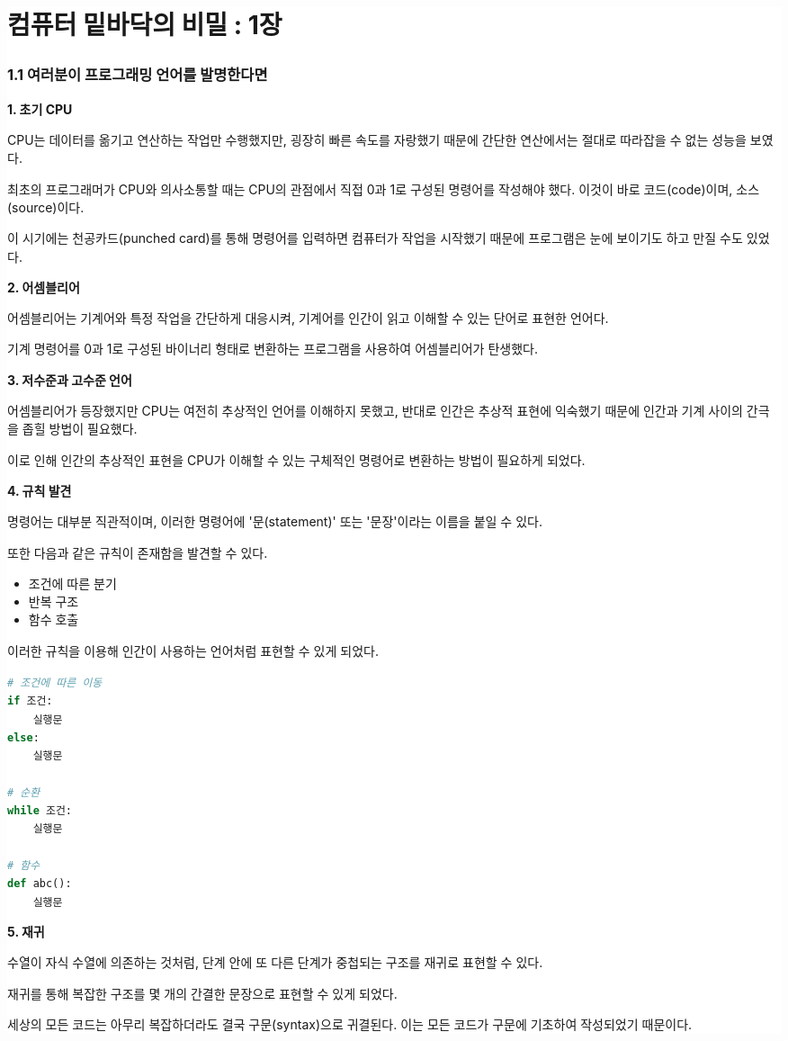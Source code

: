 # 컴퓨터 밑바닥의 비밀 : 1장

### 1.1 여러분이 프로그래밍 언어를 발명한다면

**1. 초기 CPU**

CPU는 데이터를 옮기고 연산하는 작업만 수행했지만, 굉장히 빠른 속도를 자랑했기 때문에 간단한 연산에서는 절대로 따라잡을 수 없는 성능을 보였다.

최초의 프로그래머가 CPU와 의사소통할 때는 CPU의 관점에서 직접 0과 1로 구성된 명령어를 작성해야 했다. 이것이 바로 코드(code)이며, 소스(source)이다.

이 시기에는 천공카드(punched card)를 통해 명령어를 입력하면 컴퓨터가 작업을 시작했기 때문에 프로그램은 눈에 보이기도 하고 만질 수도 있었다.

**2. 어셈블리어**

어셈블리어는 기계어와 특정 작업을 간단하게 대응시켜, 기계어를 인간이 읽고 이해할 수 있는 단어로 표현한 언어다.

기계 명령어를 0과 1로 구성된 바이너리 형태로 변환하는 프로그램을 사용하여 어셈블리어가 탄생했다.

**3. 저수준과 고수준 언어**

어셈블리어가 등장했지만 CPU는 여전히 추상적인 언어를 이해하지 못했고, 반대로 인간은 추상적 표현에 익숙했기 때문에 인간과 기계 사이의 간극을 좁힐 방법이 필요했다.

이로 인해 인간의 추상적인 표현을 CPU가 이해할 수 있는 구체적인 명령어로 변환하는 방법이 필요하게 되었다.

**4. 규칙 발견**

명령어는 대부분 직관적이며, 이러한 명령어에 '문(statement)' 또는 '문장'이라는 이름을 붙일 수 있다.

또한 다음과 같은 규칙이 존재함을 발견할 수 있다.

- 조건에 따른 분기
- 반복 구조
- 함수 호출

이러한 규칙을 이용해 인간이 사용하는 언어처럼 표현할 수 있게 되었다.

```python
# 조건에 따른 이동
if 조건:
    실행문
else:
    실행문

# 순환
while 조건:
    실행문

# 함수
def abc():
    실행문
```

**5. 재귀**

수열이 자식 수열에 의존하는 것처럼, 단계 안에 또 다른 단계가 중첩되는 구조를 재귀로 표현할 수 있다.

재귀를 통해 복잡한 구조를 몇 개의 간결한 문장으로 표현할 수 있게 되었다.

세상의 모든 코드는 아무리 복잡하더라도 결국 구문(syntax)으로 귀결된다. 이는 모든 코드가 구문에 기초하여 작성되었기 때문이다.

